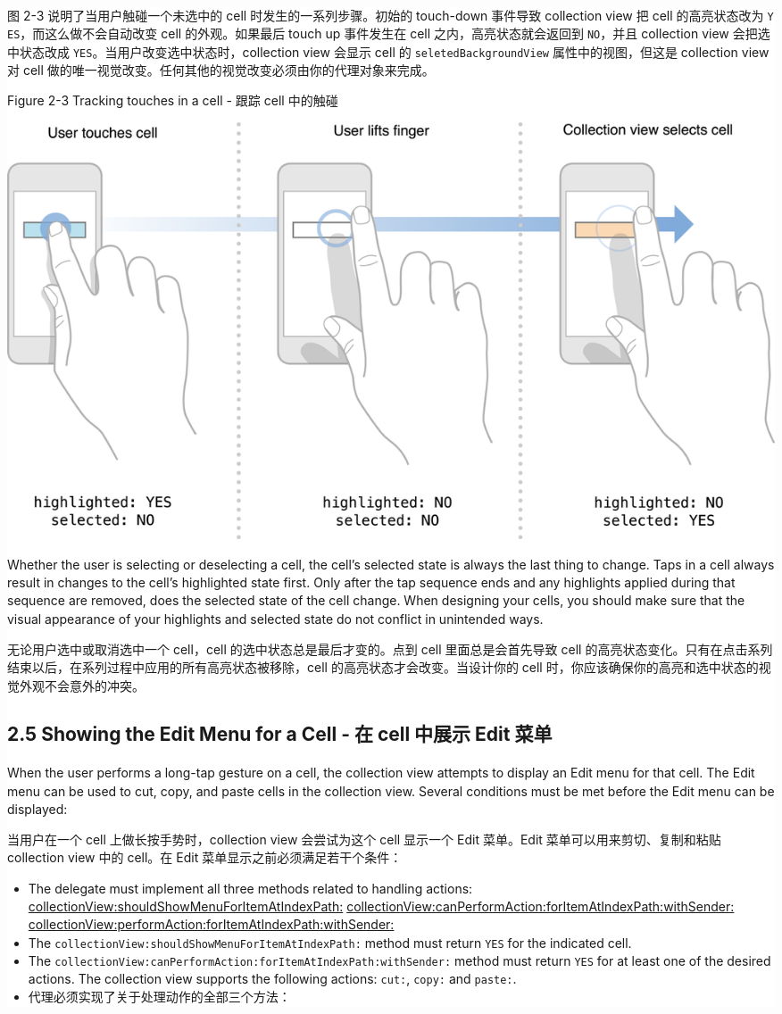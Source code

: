 图 2-3 说明了当用户触碰一个未选中的 cell 时发生的一系列步骤。初始的 touch-down 事件导致 collection view 把 cell 的高亮状态改为 `YES`，而这么做不会自动改变 cell 的外观。如果最后 touch up 事件发生在 cell 之内，高亮状态就会返回到 `NO`，并且 collection view 会把选中状态改成 `YES`。当用户改变选中状态时，collection view 会显示 cell 的 `seletedBackgroundView` 属性中的视图，但这是 collection view 对 cell 做的唯一视觉改变。任何其他的视觉改变必须由你的代理对象来完成。

Figure 2-3  Tracking touches in a cell - 跟踪 cell 中的触碰

![cell_selection_semantics_2x.png](images/cell_selection_semantics_2x.png)

Whether the user is selecting or deselecting a cell, the cell’s selected state is always the last thing to change. Taps in a cell always result in changes to the cell’s highlighted state first. Only after the tap sequence ends and any highlights applied during that sequence are removed, does the selected state of the cell change. When designing your cells, you should make sure that the visual appearance of your highlights and selected state do not conflict in unintended ways.

无论用户选中或取消选中一个 cell，cell 的选中状态总是最后才变的。点到 cell 里面总是会首先导致 cell 的高亮状态变化。只有在点击系列结束以后，在系列过程中应用的所有高亮状态被移除，cell 的高亮状态才会改变。当设计你的 cell 时，你应该确保你的高亮和选中状态的视觉外观不会意外的冲突。

## 2.5 Showing the Edit Menu for a Cell - 在 cell 中展示 Edit 菜单

When the user performs a long-tap gesture on a cell, the collection view attempts to display an Edit menu for that cell. The Edit menu can be used to cut, copy, and paste cells in the collection view. Several conditions must be met before the Edit menu can be displayed:

当用户在一个 cell 上做长按手势时，collection view 会尝试为这个 cell 显示一个 Edit 菜单。Edit 菜单可以用来剪切、复制和粘贴 collection view 中的 cell。在 Edit 菜单显示之前必须满足若干个条件：

- The delegate must implement all three methods related to handling actions:
	[collectionView:shouldShowMenuForItemAtIndexPath:](https://developer.apple.com/documentation/uikit/uicollectionviewdelegate/1618010-collectionview)
	[collectionView:canPerformAction:forItemAtIndexPath:withSender:](https://developer.apple.com/documentation/uikit/uicollectionviewdelegate/1618051-collectionview)
	[collectionView:performAction:forItemAtIndexPath:withSender:](https://developer.apple.com/documentation/uikit/uicollectionviewdelegate/1618073-collectionview)
- The `collectionView:shouldShowMenuForItemAtIndexPath:` method must return `YES` for the indicated cell.
- The `collectionView:canPerformAction:forItemAtIndexPath:withSender:` method must return `YES` for at least one of the desired actions. The collection view supports the following actions: `cut:`, `copy:` and `paste:`.
- 代理必须实现了关于处理动作的全部三个方法：